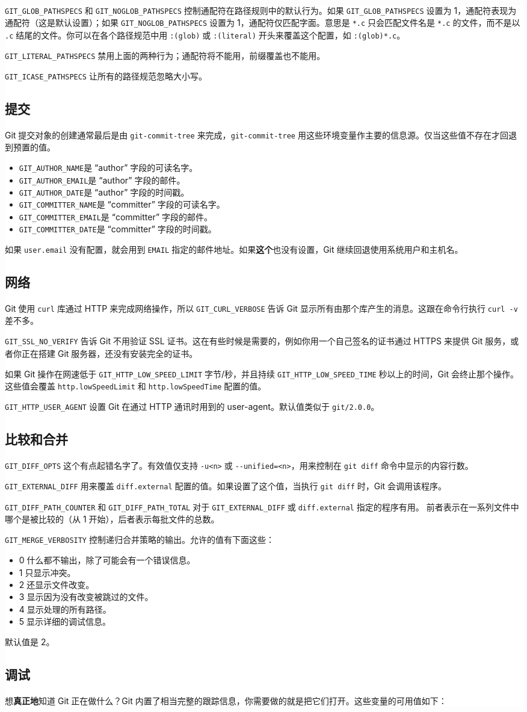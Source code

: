 `GIT_GLOB_PATHSPECS` 和 `GIT_NOGLOB_PATHSPECS` 控制通配符在路径规则中的默认行为。如果 `GIT_GLOB_PATHSPECS` 设置为 1，通配符表现为通配符（这是默认设置）；如果 `GIT_NOGLOB_PATHSPECS` 设置为 1，通配符仅匹配字面。意思是 `*.c` 只会匹配文件名是 `*.c` 的文件，而不是以 `.c` 结尾的文件。你可以在各个路径规范中用 `:(glob)` 或 `:(literal)` 开头来覆盖这个配置，如 `:(glob)*.c`。

`GIT_LITERAL_PATHSPECS` 禁用上面的两种行为；通配符将不能用，前缀覆盖也不能用。

`GIT_ICASE_PATHSPECS` 让所有的路径规范忽略大小写。

## 提交

Git 提交对象的创建通常最后是由 `git-commit-tree` 来完成，`git-commit-tree` 用这些环境变量作主要的信息源。仅当这些值不存在才回退到预置的值。

- `GIT_AUTHOR_NAME`是 “author” 字段的可读名字。
- `GIT_AUTHOR_EMAIL`是 “author” 字段的邮件。
- `GIT_AUTHOR_DATE`是 “author” 字段的时间戳。
- `GIT_COMMITTER_NAME`是 “committer” 字段的可读名字。
- `GIT_COMMITTER_EMAIL`是 “committer” 字段的邮件。
- `GIT_COMMITTER_DATE`是 “committer” 字段的时间戳。

如果 `user.email` 没有配置，就会用到 `EMAIL` 指定的邮件地址。如果**这个**也没有设置，Git 继续回退使用系统用户和主机名。

## 网络

Git 使用 `curl` 库通过 HTTP 来完成网络操作，所以 `GIT_CURL_VERBOSE` 告诉 Git 显示所有由那个库产生的消息。这跟在命令行执行 `curl -v` 差不多。

`GIT_SSL_NO_VERIFY` 告诉 Git 不用验证 SSL 证书。这在有些时候是需要的，例如你用一个自己签名的证书通过 HTTPS 来提供 Git 服务，或者你正在搭建 Git 服务器，还没有安装完全的证书。

如果 Git 操作在网速低于 `GIT_HTTP_LOW_SPEED_LIMIT` 字节/秒，并且持续 `GIT_HTTP_LOW_SPEED_TIME` 秒以上的时间，Git 会终止那个操作。这些值会覆盖 `http.lowSpeedLimit` 和 `http.lowSpeedTime` 配置的值。

`GIT_HTTP_USER_AGENT` 设置 Git 在通过 HTTP 通讯时用到的 user-agent。默认值类似于 `git/2.0.0`。

## 比较和合并

`GIT_DIFF_OPTS` 这个有点起错名字了。有效值仅支持 `-u<n>` 或 `--unified=<n>`，用来控制在 `git diff` 命令中显示的内容行数。

`GIT_EXTERNAL_DIFF` 用来覆盖 `diff.external` 配置的值。如果设置了这个值，当执行 `git diff` 时，Git 会调用该程序。

`GIT_DIFF_PATH_COUNTER` 和 `GIT_DIFF_PATH_TOTAL` 对于 `GIT_EXTERNAL_DIFF` 或 `diff.external` 指定的程序有用。 前者表示在一系列文件中哪个是被比较的（从 1 开始），后者表示每批文件的总数。

`GIT_MERGE_VERBOSITY` 控制递归合并策略的输出。允许的值有下面这些：

* 0 什么都不输出，除了可能会有一个错误信息。
* 1 只显示冲突。
* 2 还显示文件改变。
* 3 显示因为没有改变被跳过的文件。
* 4 显示处理的所有路径。
* 5 显示详细的调试信息。

默认值是 2。

## 调试

想**真正地**知道 Git 正在做什么？Git 内置了相当完整的跟踪信息，你需要做的就是把它们打开。这些变量的可用值如下：
